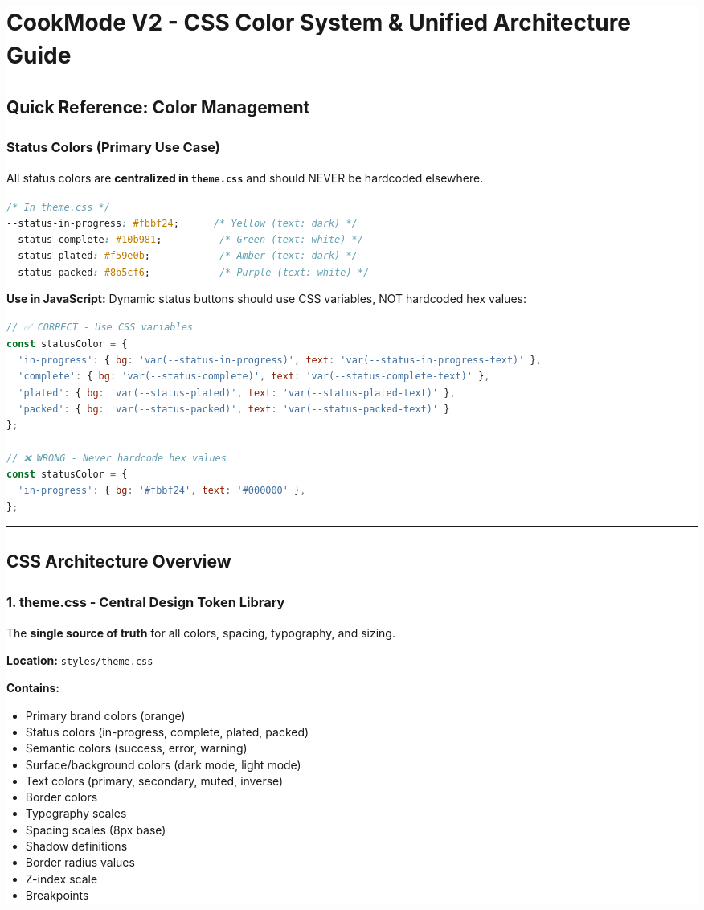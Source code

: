 # CookMode V2 - CSS Color System & Unified Architecture Guide

## Quick Reference: Color Management

### Status Colors (Primary Use Case)
All status colors are **centralized in `theme.css`** and should NEVER be hardcoded elsewhere.

```css
/* In theme.css */
--status-in-progress: #fbbf24;      /* Yellow (text: dark) */
--status-complete: #10b981;          /* Green (text: white) */
--status-plated: #f59e0b;            /* Amber (text: dark) */
--status-packed: #8b5cf6;            /* Purple (text: white) */
```

**Use in JavaScript:** Dynamic status buttons should use CSS variables, NOT hardcoded hex values:

```javascript
// ✅ CORRECT - Use CSS variables
const statusColor = {
  'in-progress': { bg: 'var(--status-in-progress)', text: 'var(--status-in-progress-text)' },
  'complete': { bg: 'var(--status-complete)', text: 'var(--status-complete-text)' },
  'plated': { bg: 'var(--status-plated)', text: 'var(--status-plated-text)' },
  'packed': { bg: 'var(--status-packed)', text: 'var(--status-packed-text)' }
};

// ❌ WRONG - Never hardcode hex values
const statusColor = {
  'in-progress': { bg: '#fbbf24', text: '#000000' },
};
```

---

## CSS Architecture Overview

### 1. **theme.css** - Central Design Token Library
The **single source of truth** for all colors, spacing, typography, and sizing.

**Location:** `styles/theme.css`

**Contains:**
- Primary brand colors (orange)
- Status colors (in-progress, complete, plated, packed)
- Semantic colors (success, error, warning)
- Surface/background colors (dark mode, light mode)
- Text colors (primary, secondary, muted, inverse)
- Border colors
- Typography scales
- Spacing scales (8px base)
- Shadow definitions
- Border radius values
- Z-index scale
- Breakpoints
